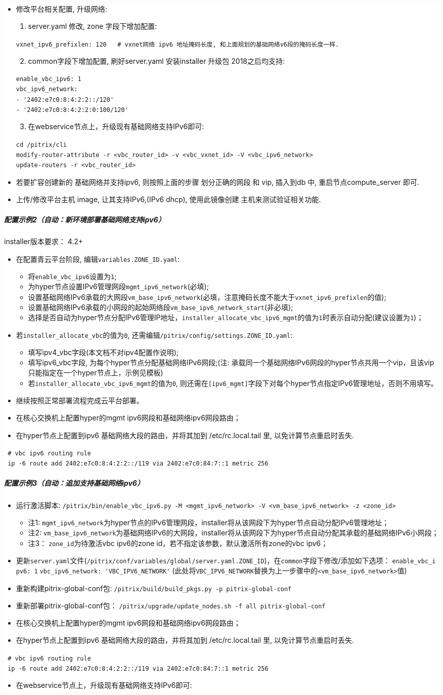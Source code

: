 + 修改平台相关配置, 升级网络: 
    1. server.yaml 修改,  zone 字段下增加配置:  
    ```
    vxnet_ipv6_prefixlen: 120   # vxnet网络 ipv6 地址掩码长度, 和上面规划的基础网络v6段的掩码长度一样.
    ```    
    2. common字段下增加配置,   刷好server.yaml  安装installer 升级包 2018之后均支持:
    ```
    enable_vbc_ipv6: 1
    vbc_ipv6_network:  
    - '2402:e7c0:8:4:2:2::/120'
    - '2402:e7c0:8:4:2:2:0:100/120'
    ```
    3. 在webservice节点上，升级现有基础网络支持IPv6即可: 
    ```
    cd /pitrix/cli 
    modify-router-attribute -r <vbc_router_id> -v <vbc_vxnet_id> -V <vbc_ipv6_network>
    update-routers -r <vbc_router_id> 
    ```

+ 若要扩容创建新的 基础网络并支持ipv6, 则按照上面的步骤 划分正确的网段 和 vip, 插入到db 中, 重启节点compute_server 即可.
+ 上传/修改平台主机 image,  让其支持IPv6,(IPv6 dhcp),   使用此镜像创建 主机来测试验证相关功能.

##### 配置示例2（自动：新环境部署基础网络支持ipv6）
installer版本要求： 4.2+

+ 在配置青云平台阶段, 编辑`variables.ZONE_ID.yaml`:
    + 将`enable_vbc_ipv6`设置为`1`;
    + 为hyper节点设置IPv6管理网段`mgmt_ipv6_network`(必填);
    + 设置基础网络IPv6承载的大网段`vm_base_ipv6_network`(必填，注意掩码长度不能大于`vxnet_ipv6_prefixlen`的值);
    + 设置基础网络IPv6承载的小网段的起始网络段`vm_base_ipv6_network_start`(非必填);
    + 选择是否自动为hyper节点分配IPv6管理IP地址，`installer_allocate_vbc_ipv6_mgmt`的值为`1`时表示自动分配(建议设置为`1`)；

+ 若`installer_allocate_vbc`的值为`0`, 还需编辑`/pitrix/config/settings.ZONE_ID.yaml`:
    + 填写ipv4_vbc字段(本文档不对ipv4配置作说明);
    + 填写ipv6_vbc字段, 为每个hyper节点分配基础网络IPv6网段;(注: 承载同一个基础网络IPv6网段的hyper节点共用一个vip，且该vip只能指定在一个hyper节点上，示例见模板)
    + 若`installer_allocate_vbc_ipv6_mgmt`的值为`0`, 则还需在`[ipv6_mgmt]`字段下对每个hyper节点指定IPv6管理地址，否则不用填写。

+ 继续按照正常部署流程完成云平台部署。
+ 在核心交换机上配置hyper的mgmt ipv6网段和基础网络ipv6网段路由；
+ 在hyper节点上配置到ipv6 基础网络大段的路由，并将其加到 /etc/rc.local.tail 里, 以免计算节点重启时丢失. 
```
 # vbc ipv6 routing rule
 ip -6 route add 2402:e7c0:8:4:2:2::/119 via 2402:e7c0:84:7::1 metric 256 
```

##### 配置示例3（自动：追加支持基础网络ipv6）
+ 运行激活脚本: `/pitrix/bin/enable_vbc_ipv6.py -M <mgmt_ipv6_network> -V <vm_base_ipv6_network> -z <zone_id>`
    + 注1: `mgmt_ipv6_network`为hyper节点的IPv6管理网段，installer将从该网段下为hyper节点自动分配IPv6管理地址；
    + 注2: `vm_base_ipv6_network`为基础网络IPv6的大网段，installer将从该网段下为hyper节点自动分配其承载的基础网络IPv6小网段；
    + 注3： `zone_id`为待激活vbc ipv6的zone id，若不指定该参数，默认激活所有zone的vbc ipv6；

+ 更新`server.yaml`文件(`/pitrix/conf/variables/global/server.yaml.ZONE_ID`)，在`common`字段下修改/添加如下选项：
`enable_vbc_ipv6: 1`
`vbc_ipv6_network: 'VBC_IPV6_NETWORK'` (此处将`VBC_IPV6_NETWORK`替换为上一步骤中的`<vm_base_ipv6_network>`值)
+ 重新构建pitrix-global-conf包:
`/pitrix/build/build_pkgs.py -p pitrix-global-conf`
+ 重新部署pitrix-global-conf包：
`/pitrix/upgrade/update_nodes.sh -f all pitrix-global-conf`
+ 在核心交换机上配置hyper的mgmt ipv6网段和基础网络ipv6网段路由；
+ 在hyper节点上配置到ipv6 基础网络大段的路由，并将其加到 /etc/rc.local.tail 里, 以免计算节点重启时丢失. 
```
 # vbc ipv6 routing rule
 ip -6 route add 2402:e7c0:8:4:2:2::/119 via 2402:e7c0:84:7::1 metric 256 
```
+ 在webservice节点上，升级现有基础网络支持IPv6即可: 